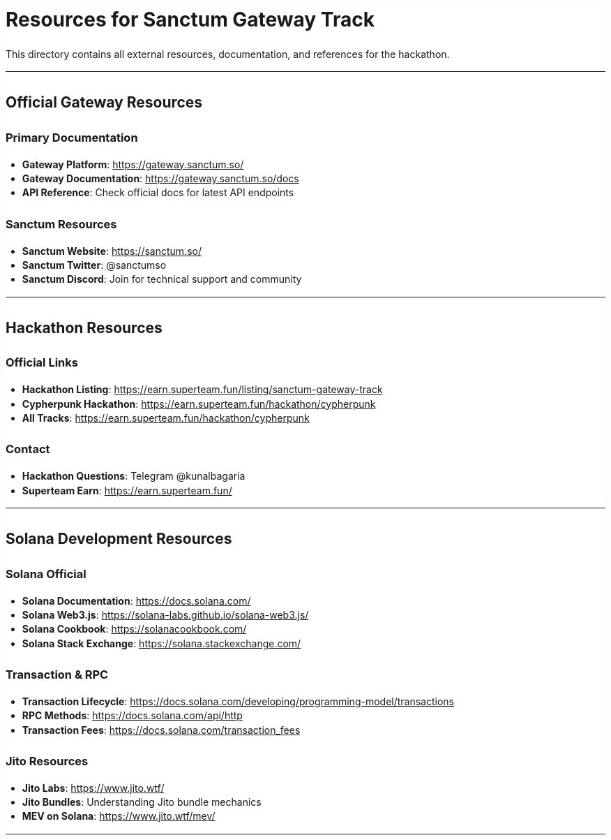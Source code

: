 # Resources for Sanctum Gateway Track

This directory contains all external resources, documentation, and references for the hackathon.

---

## Official Gateway Resources

### Primary Documentation
- **Gateway Platform**: https://gateway.sanctum.so/
- **Gateway Documentation**: https://gateway.sanctum.so/docs
- **API Reference**: Check official docs for latest API endpoints

### Sanctum Resources
- **Sanctum Website**: https://sanctum.so/
- **Sanctum Twitter**: @sanctumso
- **Sanctum Discord**: Join for technical support and community

---

## Hackathon Resources

### Official Links
- **Hackathon Listing**: https://earn.superteam.fun/listing/sanctum-gateway-track
- **Cypherpunk Hackathon**: https://earn.superteam.fun/hackathon/cypherpunk
- **All Tracks**: https://earn.superteam.fun/hackathon/cypherpunk

### Contact
- **Hackathon Questions**: Telegram @kunalbagaria
- **Superteam Earn**: https://earn.superteam.fun/

---

## Solana Development Resources

### Solana Official
- **Solana Documentation**: https://docs.solana.com/
- **Solana Web3.js**: https://solana-labs.github.io/solana-web3.js/
- **Solana Cookbook**: https://solanacookbook.com/
- **Solana Stack Exchange**: https://solana.stackexchange.com/

### Transaction & RPC
- **Transaction Lifecycle**: https://docs.solana.com/developing/programming-model/transactions
- **RPC Methods**: https://docs.solana.com/api/http
- **Transaction Fees**: https://docs.solana.com/transaction_fees

### Jito Resources
- **Jito Labs**: https://www.jito.wtf/
- **Jito Bundles**: Understanding Jito bundle mechanics
- **MEV on Solana**: https://www.jito.wtf/mev/

---